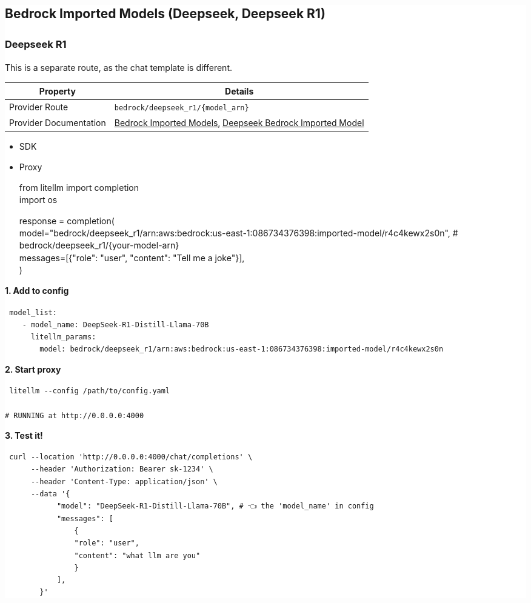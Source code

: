 
## Bedrock Imported Models (Deepseek, Deepseek R1)​

### Deepseek R1​

This is a separate route, as the chat template is different.

Property| Details  
---|---  
Provider Route| `bedrock/deepseek_r1/{model_arn}`  
Provider Documentation| [Bedrock Imported Models](https://docs.aws.amazon.com/bedrock/latest/userguide/model-customization-import-model.html), [Deepseek Bedrock Imported Model](https://aws.amazon.com/blogs/machine-learning/deploy-deepseek-r1-distilled-llama-models-with-amazon-bedrock-custom-model-import/)  
  
  * SDK
  * Proxy

    
    
    from litellm import completion  
    import os  
      
    response = completion(  
        model="bedrock/deepseek_r1/arn:aws:bedrock:us-east-1:086734376398:imported-model/r4c4kewx2s0n",  # bedrock/deepseek_r1/{your-model-arn}  
        messages=[{"role": "user", "content": "Tell me a joke"}],  
    )  
    

**1\. Add to config**
    
    
     model_list:  
        - model_name: DeepSeek-R1-Distill-Llama-70B  
          litellm_params:  
            model: bedrock/deepseek_r1/arn:aws:bedrock:us-east-1:086734376398:imported-model/r4c4kewx2s0n  
      
    

**2\. Start proxy**
    
    
     litellm --config /path/to/config.yaml  
      
    # RUNNING at http://0.0.0.0:4000  
    

**3\. Test it!**
    
    
     curl --location 'http://0.0.0.0:4000/chat/completions' \  
          --header 'Authorization: Bearer sk-1234' \  
          --header 'Content-Type: application/json' \  
          --data '{  
                "model": "DeepSeek-R1-Distill-Llama-70B", # 👈 the 'model_name' in config  
                "messages": [  
                    {  
                    "role": "user",  
                    "content": "what llm are you"  
                    }  
                ],  
            }'  
    
